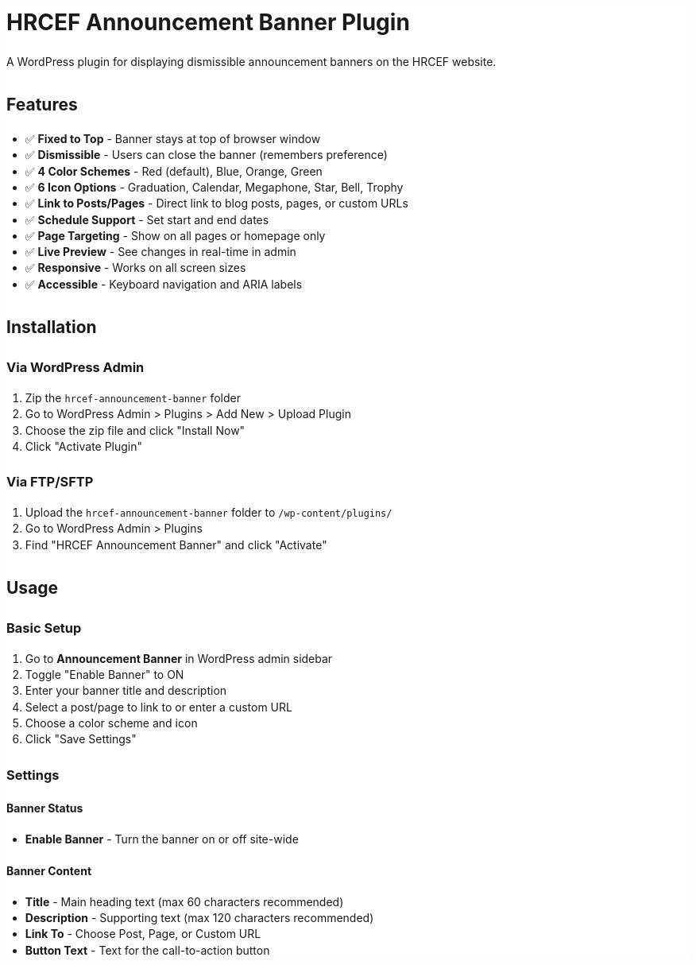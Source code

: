 # HRCEF Announcement Banner Plugin

A WordPress plugin for displaying dismissible announcement banners on the HRCEF website.

## Features

- ✅ **Fixed to Top** - Banner stays at top of browser window
- ✅ **Dismissible** - Users can close the banner (remembers preference)
- ✅ **4 Color Schemes** - Red (default), Blue, Orange, Green
- ✅ **6 Icon Options** - Graduation, Calendar, Megaphone, Star, Bell, Trophy
- ✅ **Link to Posts/Pages** - Direct link to blog posts, pages, or custom URLs
- ✅ **Schedule Support** - Set start and end dates
- ✅ **Page Targeting** - Show on all pages or homepage only
- ✅ **Live Preview** - See changes in real-time in admin
- ✅ **Responsive** - Works on all screen sizes
- ✅ **Accessible** - Keyboard navigation and ARIA labels

## Installation

### Via WordPress Admin

1. Zip the `hrcef-announcement-banner` folder
2. Go to WordPress Admin > Plugins > Add New > Upload Plugin
3. Choose the zip file and click "Install Now"
4. Click "Activate Plugin"

### Via FTP/SFTP

1. Upload the `hrcef-announcement-banner` folder to `/wp-content/plugins/`
2. Go to WordPress Admin > Plugins
3. Find "HRCEF Announcement Banner" and click "Activate"

## Usage

### Basic Setup

1. Go to **Announcement Banner** in WordPress admin sidebar
2. Toggle "Enable Banner" to ON
3. Enter your banner title and description
4. Select a post/page to link to or enter a custom URL
5. Choose a color scheme and icon
6. Click "Save Settings"

### Settings

#### Banner Status
- **Enable Banner** - Turn the banner on or off site-wide

#### Banner Content
- **Title** - Main heading text (max 60 characters recommended)
- **Description** - Supporting text (max 120 characters recommended)
- **Link To** - Choose Post, Page, or Custom URL
- **Button Text** - Text for the call-to-action button
